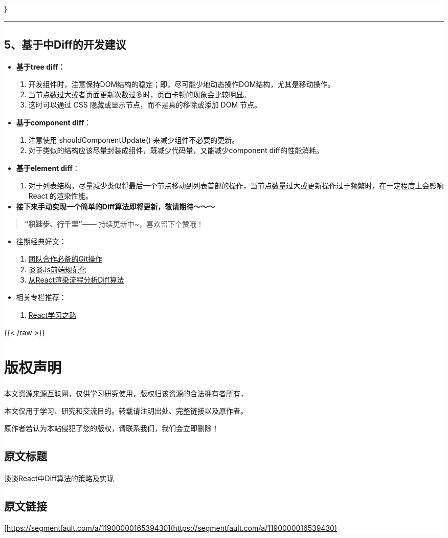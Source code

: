   }</code></pre><hr><h2 id="articleHeader3">5&#x3001;&#x57FA;&#x4E8E;&#x4E2D;Diff&#x7684;&#x5F00;&#x53D1;&#x5EFA;&#x8BAE;</h2><ul><li><p><strong>&#x57FA;&#x4E8E;tree diff&#xFF1A;</strong></p><ol><li>&#x5F00;&#x53D1;&#x7EC4;&#x4EF6;&#x65F6;&#xFF0C;&#x6CE8;&#x610F;&#x4FDD;&#x6301;DOM&#x7ED3;&#x6784;&#x7684;&#x7A33;&#x5B9A;&#xFF1B;&#x5373;&#xFF0C;&#x5C3D;&#x53EF;&#x80FD;&#x5C11;&#x5730;&#x52A8;&#x6001;&#x64CD;&#x4F5C;DOM&#x7ED3;&#x6784;&#xFF0C;&#x5C24;&#x5176;&#x662F;&#x79FB;&#x52A8;&#x64CD;&#x4F5C;&#x3002;</li><li>&#x5F53;&#x8282;&#x70B9;&#x6570;&#x8FC7;&#x5927;&#x6216;&#x8005;&#x9875;&#x9762;&#x66F4;&#x65B0;&#x6B21;&#x6570;&#x8FC7;&#x591A;&#x65F6;&#xFF0C;&#x9875;&#x9762;&#x5361;&#x987F;&#x7684;&#x73B0;&#x8C61;&#x4F1A;&#x6BD4;&#x8F83;&#x660E;&#x663E;&#x3002;</li><li>&#x8FD9;&#x65F6;&#x53EF;&#x4EE5;&#x901A;&#x8FC7; CSS &#x9690;&#x85CF;&#x6216;&#x663E;&#x793A;&#x8282;&#x70B9;&#xFF0C;&#x800C;&#x4E0D;&#x662F;&#x771F;&#x7684;&#x79FB;&#x9664;&#x6216;&#x6DFB;&#x52A0; DOM &#x8282;&#x70B9;&#x3002;</li></ol></li><li><p><strong>&#x57FA;&#x4E8E;component diff</strong>&#xFF1A;</p><ol><li>&#x6CE8;&#x610F;&#x4F7F;&#x7528; shouldComponentUpdate() &#x6765;&#x51CF;&#x5C11;&#x7EC4;&#x4EF6;&#x4E0D;&#x5FC5;&#x8981;&#x7684;&#x66F4;&#x65B0;&#x3002;</li><li>&#x5BF9;&#x4E8E;&#x7C7B;&#x4F3C;&#x7684;&#x7ED3;&#x6784;&#x5E94;&#x8BE5;&#x5C3D;&#x91CF;&#x5C01;&#x88C5;&#x6210;&#x7EC4;&#x4EF6;&#xFF0C;&#x65E2;&#x51CF;&#x5C11;&#x4EE3;&#x7801;&#x91CF;&#xFF0C;&#x53C8;&#x80FD;&#x51CF;&#x5C11;component diff&#x7684;&#x6027;&#x80FD;&#x6D88;&#x8017;&#x3002;</li></ol></li><li><p><strong>&#x57FA;&#x4E8E;element diff</strong>&#xFF1A;</p><ol><li>&#x5BF9;&#x4E8E;&#x5217;&#x8868;&#x7ED3;&#x6784;&#xFF0C;&#x5C3D;&#x91CF;&#x51CF;&#x5C11;&#x7C7B;&#x4F3C;&#x5C06;&#x6700;&#x540E;&#x4E00;&#x4E2A;&#x8282;&#x70B9;&#x79FB;&#x52A8;&#x5230;&#x5217;&#x8868;&#x9996;&#x90E8;&#x7684;&#x64CD;&#x4F5C;&#xFF0C;&#x5F53;&#x8282;&#x70B9;&#x6570;&#x91CF;&#x8FC7;&#x5927;&#x6216;&#x66F4;&#x65B0;&#x64CD;&#x4F5C;&#x8FC7;&#x4E8E;&#x9891;&#x7E41;&#x65F6;&#xFF0C;&#x5728;&#x4E00;&#x5B9A;&#x7A0B;&#x5EA6;&#x4E0A;&#x4F1A;&#x5F71;&#x54CD; React &#x7684;&#x6E32;&#x67D3;&#x6027;&#x80FD;&#x3002;</li></ol></li><li><strong>&#x63A5;&#x4E0B;&#x6765;&#x624B;&#x52A8;&#x5B9E;&#x73B0;&#x4E00;&#x4E2A;&#x7B80;&#x5355;&#x7684;Diff&#x7B97;&#x6CD5;&#x5373;&#x5C06;&#x66F4;&#x65B0;&#xFF0C;&#x656C;&#x8BF7;&#x671F;&#x5F85;&#xFF5E;&#xFF5E;&#xFF5E;</strong></li></ul><blockquote><strong>&#x201C;&#x79EF;&#x8DEC;&#x6B65;&#x3001;&#x884C;&#x5343;&#x91CC;&#x201D;</strong>&#x2014;&#x2014; &#x6301;&#x7EED;&#x66F4;&#x65B0;&#x4E2D;~&#xFF0C;&#x559C;&#x6B22;&#x7559;&#x4E0B;&#x4E2A;&#x8D5E;&#x54E6;&#xFF01;</blockquote><ul><li><p>&#x5F80;&#x671F;&#x7ECF;&#x5178;&#x597D;&#x6587;&#xFF1A;</p><ol><li><a href="https://segmentfault.com/a/1190000015676846">&#x56E2;&#x961F;&#x5408;&#x4F5C;&#x5FC5;&#x5907;&#x7684;Git&#x64CD;&#x4F5C;</a></li><li><a href="https://segmentfault.com/a/1190000015991869" target="_blank">&#x8C08;&#x8C08;Js&#x524D;&#x7AEF;&#x89C4;&#x8303;&#x5316;</a></li><li><a href="https://segmentfault.com/a/1190000016304921">&#x4ECE;React&#x6E32;&#x67D3;&#x6D41;&#x7A0B;&#x5206;&#x6790;Diff&#x7B97;&#x6CD5;</a></li></ol></li><li><p>&#x76F8;&#x5173;&#x4E13;&#x680F;&#x63A8;&#x8350;&#xFF1A;</p><ol><li><a href="https://segmentfault.com/blog/hui01" target="_blank">React&#x5B66;&#x4E60;&#x4E4B;&#x8DEF;</a></li></ol></li></ul>
{{< /raw >}}

# 版权声明
本文资源来源互联网，仅供学习研究使用，版权归该资源的合法拥有者所有，

本文仅用于学习、研究和交流目的。转载请注明出处、完整链接以及原作者。 

原作者若认为本站侵犯了您的版权，请联系我们，我们会立即删除！

## 原文标题
谈谈React中Diff算法的策略及实现

## 原文链接
[https://segmentfault.com/a/1190000016539430](https://segmentfault.com/a/1190000016539430)

